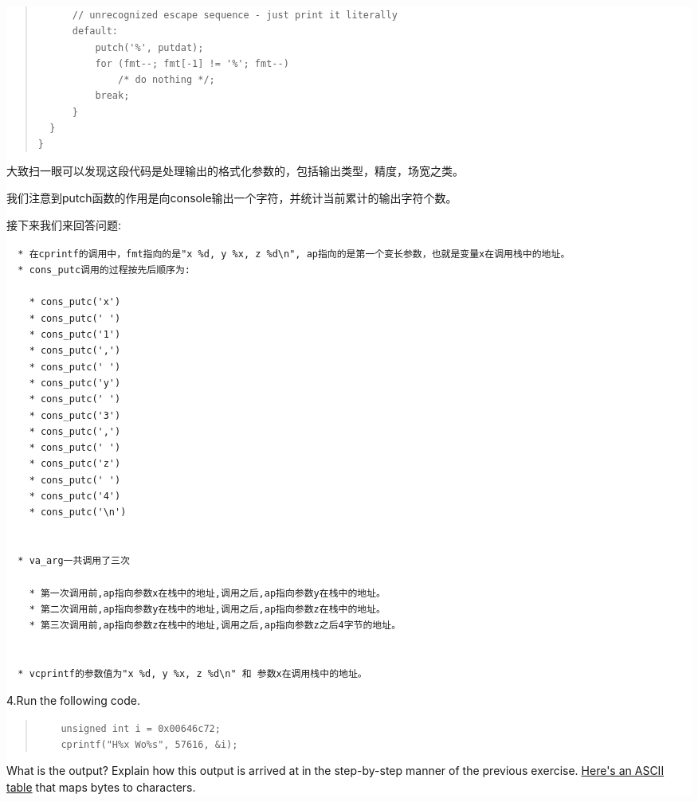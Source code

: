>     		// unrecognized escape sequence - just print it literally
>     		default:
>     			putch('%', putdat);
>     			for (fmt--; fmt[-1] != '%'; fmt--)
>     				/* do nothing */;
>     			break;
>     		}
>     	}
>     }
> 
> 
大致扫一眼可以发现这段代码是处理输出的格式化参数的，包括输出类型，精度，场宽之类。

我们注意到putch函数的作用是向console输出一个字符，并统计当前累计的输出字符个数。

接下来我们来回答问题:

> 
> 
 	  * 在cprintf的调用中，fmt指向的是"x %d, y %x, z %d\n", ap指向的是第一个变长参数，也就是变量x在调用栈中的地址。
 	  * cons_putc调用的过程按先后顺序为:

 	    * cons_putc('x')
 	    * cons_putc(' ')
 	    * cons_putc('1')
 	    * cons_putc(',')
 	    * cons_putc(' ')
 	    * cons_putc('y')
 	    * cons_putc(' ')
 	    * cons_putc('3')
 	    * cons_putc(',')
 	    * cons_putc(' ')
 	    * cons_putc('z')
 	    * cons_putc(' ')
 	    * cons_putc('4')
 	    * cons_putc('\n')


 	  * va_arg一共调用了三次

 	    * 第一次调用前,ap指向参数x在栈中的地址,调用之后,ap指向参数y在栈中的地址。
 	    * 第二次调用前,ap指向参数y在栈中的地址,调用之后,ap指向参数z在栈中的地址。
 	    * 第三次调用前,ap指向参数z在栈中的地址,调用之后,ap指向参数z之后4字节的地址。


 	  * vcprintf的参数值为"x %d, y %x, z %d\n" 和 参数x在调用栈中的地址。

4.Run the following code.

>     
>         unsigned int i = 0x00646c72;
>         cprintf("H%x Wo%s", 57616, &i);
>     
> 
> 
What is the output? Explain how this output is arrived at in the step-by-step manner of the previous exercise. [Here's an ASCII table](http://web.cs.mun.ca/~michael/c/ascii-table.html) that maps bytes to characters.
